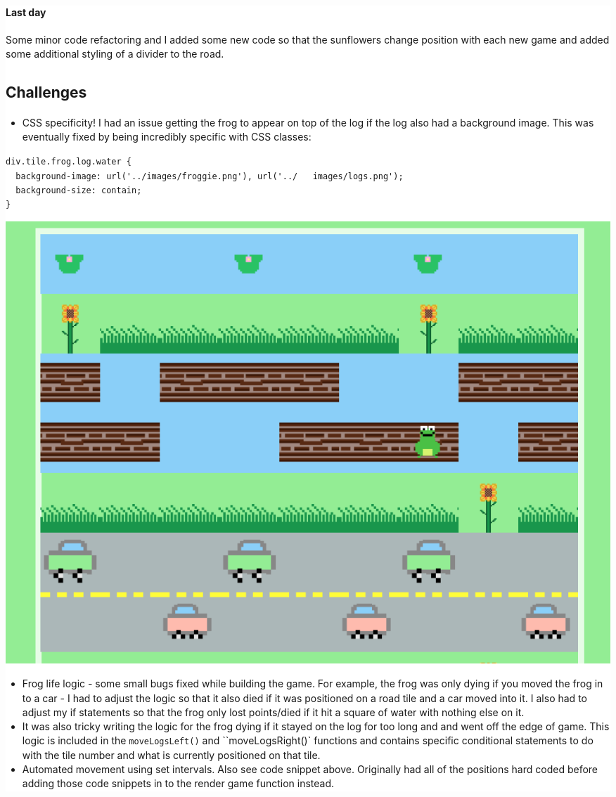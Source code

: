 
#### Last day
Some minor code refactoring and I added some new code so that the sunflowers change position with each new game and added some additional styling of a divider to the road.


## Challenges
- CSS specificity! I had an issue getting the frog to appear on top of the log if the log also had a background image. This was eventually fixed by being incredibly specific with CSS classes:

```
div.tile.frog.log.water {
  background-image: url('../images/froggie.png'), url('../   images/logs.png');
  background-size: contain;
}
```

![Frog on log](./images/frog-on-log.png)

- Frog life logic - some small bugs fixed while building the game. For example, the frog was only dying if you moved the frog in to a car - I had to adjust the logic so that it also died if it was positioned on a road tile and a car moved into it. 
I also had to adjust my if statements so that the frog only lost points/died if it hit a square of water with nothing else on it. 
- It was also tricky writing the logic for the frog dying if it stayed on the log for too long and and went off the edge of game. This logic is included in the ``moveLogsLeft()`` and ``moveLogsRight()` functions and contains specific conditional statements to do with the tile number and what is currently positioned on that tile.
- Automated movement using set intervals. Also see code snippet above. Originally had all of the positions hard coded before adding those code snippets in to the render game function instead.

